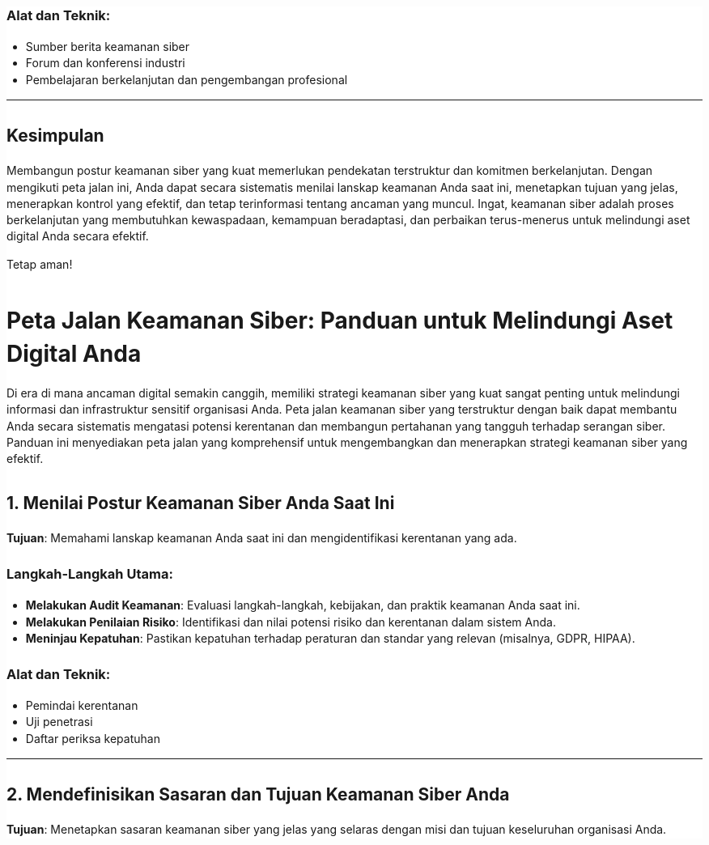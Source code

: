 ### Alat dan Teknik:

-   Sumber berita keamanan siber
-   Forum dan konferensi industri
-   Pembelajaran berkelanjutan dan pengembangan profesional

---
## Kesimpulan

Membangun postur keamanan siber yang kuat memerlukan pendekatan terstruktur dan komitmen berkelanjutan. Dengan mengikuti peta jalan ini, Anda dapat secara sistematis menilai lanskap keamanan Anda saat ini, menetapkan tujuan yang jelas, menerapkan kontrol yang efektif, dan tetap terinformasi tentang ancaman yang muncul. Ingat, keamanan siber adalah proses berkelanjutan yang membutuhkan kewaspadaan, kemampuan beradaptasi, dan perbaikan terus-menerus untuk melindungi aset digital Anda secara efektif.

Tetap aman!
# Peta Jalan Keamanan Siber: Panduan untuk Melindungi Aset Digital Anda

Di era di mana ancaman digital semakin canggih, memiliki strategi keamanan siber yang kuat sangat penting untuk melindungi informasi dan infrastruktur sensitif organisasi Anda. Peta jalan keamanan siber yang terstruktur dengan baik dapat membantu Anda secara sistematis mengatasi potensi kerentanan dan membangun pertahanan yang tangguh terhadap serangan siber. Panduan ini menyediakan peta jalan yang komprehensif untuk mengembangkan dan menerapkan strategi keamanan siber yang efektif.

## 1. Menilai Postur Keamanan Siber Anda Saat Ini

**Tujuan**: Memahami lanskap keamanan Anda saat ini dan mengidentifikasi kerentanan yang ada.

### Langkah-Langkah Utama:

-   **Melakukan Audit Keamanan**: Evaluasi langkah-langkah, kebijakan, dan praktik keamanan Anda saat ini.
-   **Melakukan Penilaian Risiko**: Identifikasi dan nilai potensi risiko dan kerentanan dalam sistem Anda.
-   **Meninjau Kepatuhan**: Pastikan kepatuhan terhadap peraturan dan standar yang relevan (misalnya, GDPR, HIPAA).

### Alat dan Teknik:

-   Pemindai kerentanan
-   Uji penetrasi
-   Daftar periksa kepatuhan

---
## 2. Mendefinisikan Sasaran dan Tujuan Keamanan Siber Anda

**Tujuan**: Menetapkan sasaran keamanan siber yang jelas yang selaras dengan misi dan tujuan keseluruhan organisasi Anda.
